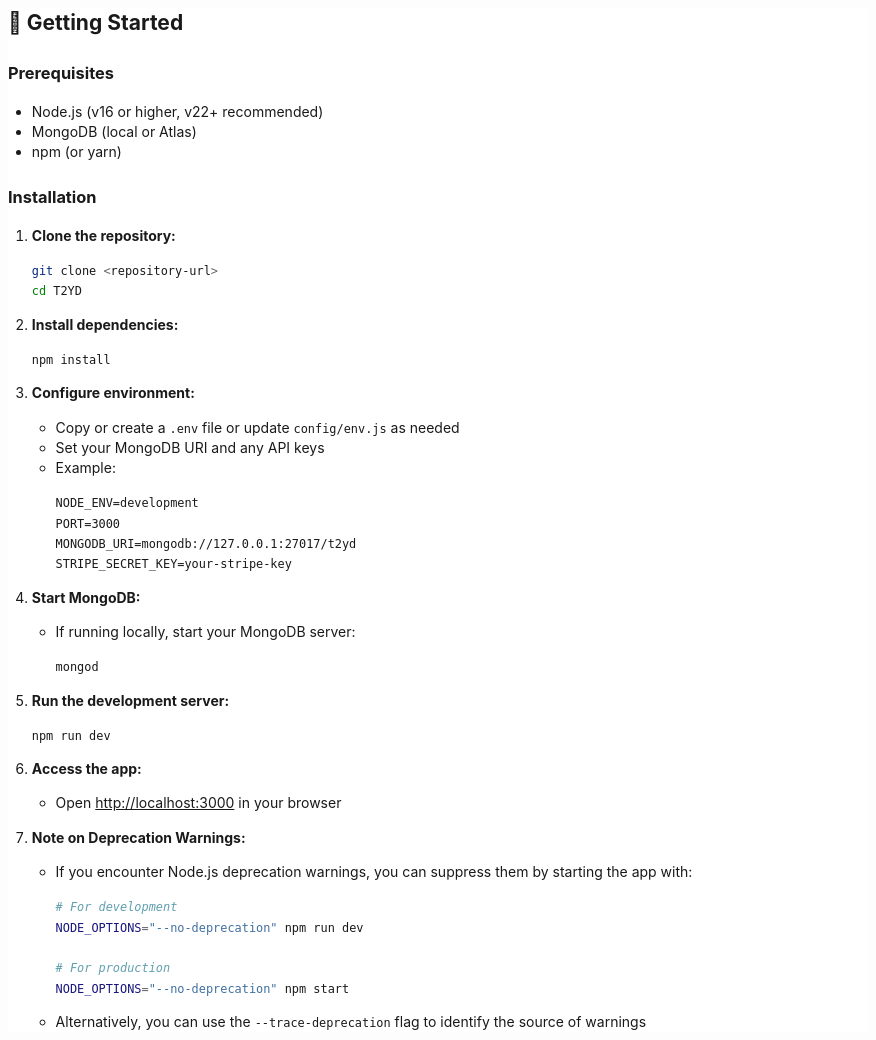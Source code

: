 ## 🚀 Getting Started

### Prerequisites
- Node.js (v16 or higher, v22+ recommended)
- MongoDB (local or Atlas)
- npm (or yarn)

### Installation
1. **Clone the repository:**
   ```bash
   git clone <repository-url>
   cd T2YD
   ```

2. **Install dependencies:**
   ```bash
   npm install
   ```

3. **Configure environment:**
   - Copy or create a `.env` file or update `config/env.js` as needed
   - Set your MongoDB URI and any API keys
   - Example:
     ```env
     NODE_ENV=development
     PORT=3000
     MONGODB_URI=mongodb://127.0.0.1:27017/t2yd
     STRIPE_SECRET_KEY=your-stripe-key
     ```

4. **Start MongoDB:**
   - If running locally, start your MongoDB server:
     ```bash
     mongod
     ```

5. **Run the development server:**
   ```bash
   npm run dev
   ```

6. **Access the app:**
   - Open [http://localhost:3000](http://localhost:3000) in your browser

7. **Note on Deprecation Warnings:**
   - If you encounter Node.js deprecation warnings, you can suppress them by starting the app with:
     ```bash
     # For development
     NODE_OPTIONS="--no-deprecation" npm run dev
     
     # For production
     NODE_OPTIONS="--no-deprecation" npm start
     ```
   - Alternatively, you can use the `--trace-deprecation` flag to identify the source of warnings
